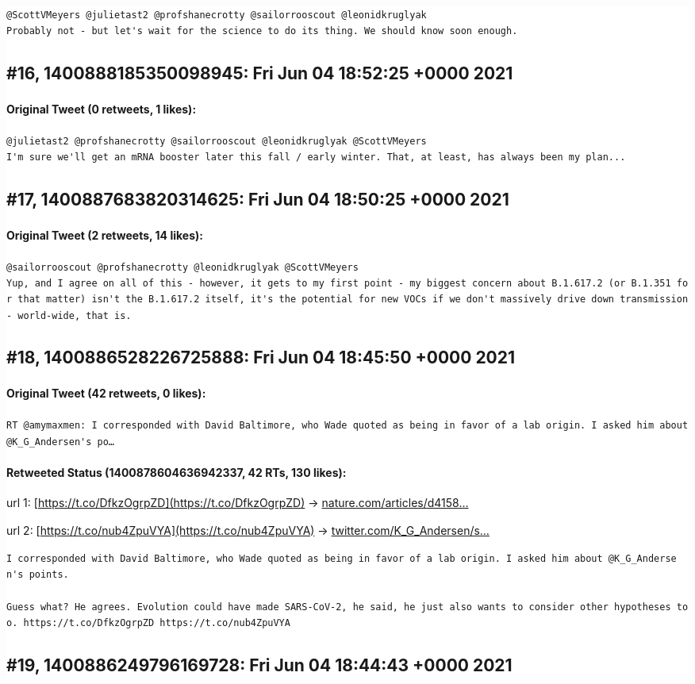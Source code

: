 ```
@ScottVMeyers @julietast2 @profshanecrotty @sailorrooscout @leonidkruglyak 
Probably not - but let's wait for the science to do its thing. We should know soon enough.
```

## #16, 1400888185350098945: Fri Jun 04 18:52:25 +0000 2021

#### Original Tweet (0 retweets, 1 likes):

```
@julietast2 @profshanecrotty @sailorrooscout @leonidkruglyak @ScottVMeyers 
I'm sure we'll get an mRNA booster later this fall / early winter. That, at least, has always been my plan...
```

## #17, 1400887683820314625: Fri Jun 04 18:50:25 +0000 2021

#### Original Tweet (2 retweets, 14 likes):

```
@sailorrooscout @profshanecrotty @leonidkruglyak @ScottVMeyers 
Yup, and I agree on all of this - however, it gets to my first point - my biggest concern about B.1.617.2 (or B.1.351 for that matter) isn't the B.1.617.2 itself, it's the potential for new VOCs if we don't massively drive down transmission - world-wide, that is.
```

## #18, 1400886528226725888: Fri Jun 04 18:45:50 +0000 2021

#### Original Tweet (42 retweets, 0 likes):

```
RT @amymaxmen: I corresponded with David Baltimore, who Wade quoted as being in favor of a lab origin. I asked him about @K_G_Andersen's po…
```

#### Retweeted Status (1400878604636942337, 42 RTs, 130 likes):

url 1: [https://t.co/DfkzOgrpZD](https://t.co/DfkzOgrpZD) -> [nature.com/articles/d4158…](https://www.nature.com/articles/d41586-021-01520-y)

url 2: [https://t.co/nub4ZpuVYA](https://t.co/nub4ZpuVYA) -> [twitter.com/K_G_Andersen/s…](https://twitter.com/K_G_Andersen/status/1391507230848032772)


```
I corresponded with David Baltimore, who Wade quoted as being in favor of a lab origin. I asked him about @K_G_Andersen's points.

Guess what? He agrees. Evolution could have made SARS-CoV-2, he said, he just also wants to consider other hypotheses too. https://t.co/DfkzOgrpZD https://t.co/nub4ZpuVYA
```

## #19, 1400886249796169728: Fri Jun 04 18:44:43 +0000 2021
